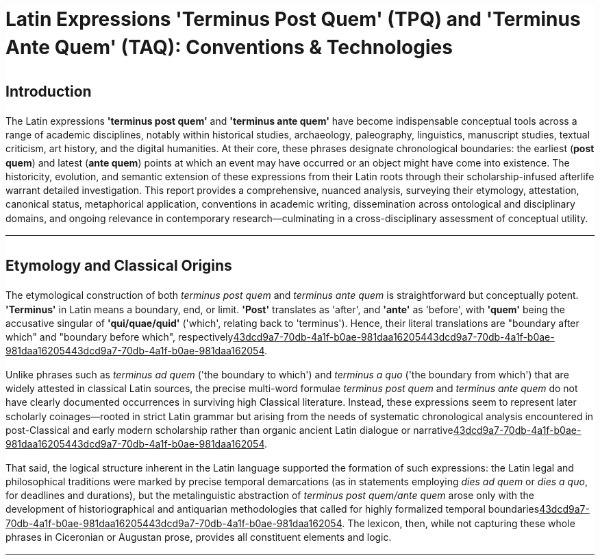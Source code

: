# Latin Expressions 'Terminus Post Quem' (TPQ) and 'Terminus Ante Quem' (TAQ): Conventions & Technologies #

## Introduction

The Latin expressions **'terminus post quem'** and **'terminus ante quem'** have become indispensable conceptual tools across a range of academic disciplines, notably within historical studies, archaeology, paleography, linguistics, manuscript studies, textual criticism, art history, and the digital humanities. At their core, these phrases designate chronological boundaries: the earliest (**post quem**) and latest (**ante quem**) points at which an event may have occurred or an object might have come into existence. The historicity, evolution, and semantic extension of these expressions from their Latin roots through their scholarship-infused afterlife warrant detailed investigation. This report provides a comprehensive, nuanced analysis, surveying their etymology, attestation, canonical status, metaphorical application, conventions in academic writing, dissemination across ontological and disciplinary domains, and ongoing relevance in contemporary research—culminating in a cross-disciplinary assessment of conceptual utility.

---

## Etymology and Classical Origins

The etymological construction of both *terminus post quem* and *terminus ante quem* is straightforward but conceptually potent. **'Terminus'** in Latin means a boundary, end, or limit. **'Post'** translates as 'after', and **'ante'** as 'before', with **'quem'** being the accusative singular of **'qui/quae/quid'** ('which', relating back to 'terminus'). Hence, their literal translations are "boundary after which" and "boundary before which", respectively[43dcd9a7-70db-4a1f-b0ae-981daa162054](https://en.wiktionary.org/wiki/terminus_ante_quem?citationMarker=43dcd9a7-70db-4a1f-b0ae-981daa162054 "1")[43dcd9a7-70db-4a1f-b0ae-981daa162054](https://en.wiktionary.org/wiki/terminus_post_quem?citationMarker=43dcd9a7-70db-4a1f-b0ae-981daa162054 "2")[43dcd9a7-70db-4a1f-b0ae-981daa162054](https://en.wiktionary.org/wiki/terminus_ad_quem?citationMarker=43dcd9a7-70db-4a1f-b0ae-981daa162054 "3").

Unlike phrases such as *terminus ad quem* ('the boundary to which') and *terminus a quo* ('the boundary from which') that are widely attested in classical Latin sources, the precise multi-word formulae *terminus post quem* and *terminus ante quem* do not have clearly documented occurrences in surviving high Classical literature. Instead, these expressions seem to represent later scholarly coinages—rooted in strict Latin grammar but arising from the needs of systematic chronological analysis encountered in post-Classical and early modern scholarship rather than organic ancient Latin dialogue or narrative[43dcd9a7-70db-4a1f-b0ae-981daa162054](https://www.researchgate.net/profile/Dimitrios-Dendrinos/publication/359426212_On_the_Latin_expressions_terminus_post_quem_and_terminus_ante_quem_within_the_context_of_the_New_Epistemology/links/623b74ad8f081a732fb979e0/On-the-Latin-expressions-terminus-post-quem-and-terminus-ante-quem-within-the-context-of-the-New-Epistemology.pdf?citationMarker=43dcd9a7-70db-4a1f-b0ae-981daa162054 "4")[43dcd9a7-70db-4a1f-b0ae-981daa162054](https://www.academia.edu/74402927/On_the_Latin_expressions_terminus_post_quem_and_terminus_ante_quem_within_the_framework_of_the_New_Epistemology?citationMarker=43dcd9a7-70db-4a1f-b0ae-981daa162054 "5").

That said, the logical structure inherent in the Latin language supported the formation of such expressions: the Latin legal and philosophical traditions were marked by precise temporal demarcations (as in statements employing *dies ad quem* or *dies a quo*, for deadlines and durations), but the metalinguistic abstraction of *terminus post quem/ante quem* arose only with the development of historiographical and antiquarian methodologies that called for highly formalized temporal boundaries[43dcd9a7-70db-4a1f-b0ae-981daa162054](https://en.wiktionary.org/wiki/terminus_ad_quem?citationMarker=43dcd9a7-70db-4a1f-b0ae-981daa162054 "3")[43dcd9a7-70db-4a1f-b0ae-981daa162054](https://www.merriam-webster.com/dictionary/terminus%20ad%20quem?citationMarker=43dcd9a7-70db-4a1f-b0ae-981daa162054 "6"). The lexicon, then, while not capturing these whole phrases in Ciceronian or Augustan prose, provides all constituent elements and logic.

---